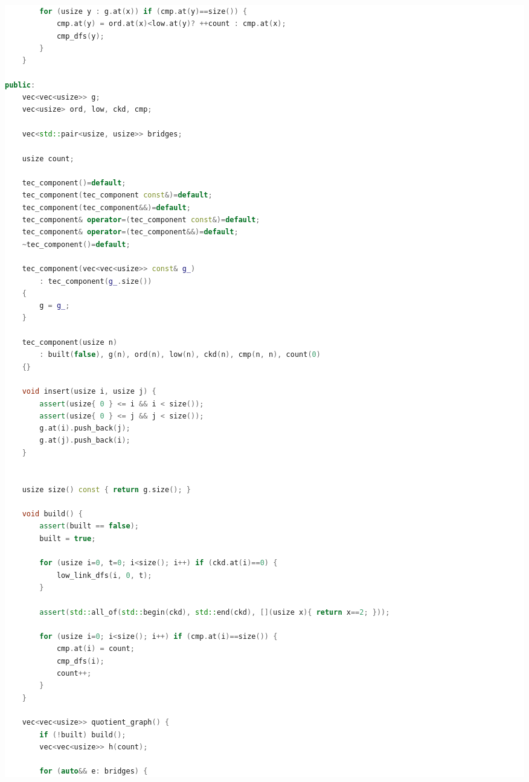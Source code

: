 ```cpp
        for (usize y : g.at(x)) if (cmp.at(y)==size()) {
            cmp.at(y) = ord.at(x)<low.at(y)? ++count : cmp.at(x);
            cmp_dfs(y);
        }
    }

public:
    vec<vec<usize>> g;
    vec<usize> ord, low, ckd, cmp;

    vec<std::pair<usize, usize>> bridges;

    usize count;

    tec_component()=default;
    tec_component(tec_component const&)=default;
    tec_component(tec_component&&)=default;
    tec_component& operator=(tec_component const&)=default;
    tec_component& operator=(tec_component&&)=default;
    ~tec_component()=default;

    tec_component(vec<vec<usize>> const& g_)
        : tec_component(g_.size())
    {
        g = g_;
    }

    tec_component(usize n)
        : built(false), g(n), ord(n), low(n), ckd(n), cmp(n, n), count(0)
    {}

    void insert(usize i, usize j) {
        assert(usize{ 0 } <= i && i < size());
        assert(usize{ 0 } <= j && j < size());
        g.at(i).push_back(j);
        g.at(j).push_back(i);
    }


    usize size() const { return g.size(); }

    void build() {
        assert(built == false);
        built = true;

        for (usize i=0, t=0; i<size(); i++) if (ckd.at(i)==0) {
            low_link_dfs(i, 0, t);
        }

        assert(std::all_of(std::begin(ckd), std::end(ckd), [](usize x){ return x==2; }));

        for (usize i=0; i<size(); i++) if (cmp.at(i)==size()) {
            cmp.at(i) = count;
            cmp_dfs(i);
            count++;
        }
    }

    vec<vec<usize>> quotient_graph() {
        if (!built) build();
        vec<vec<usize>> h(count);

        for (auto&& e: bridges) {
```
